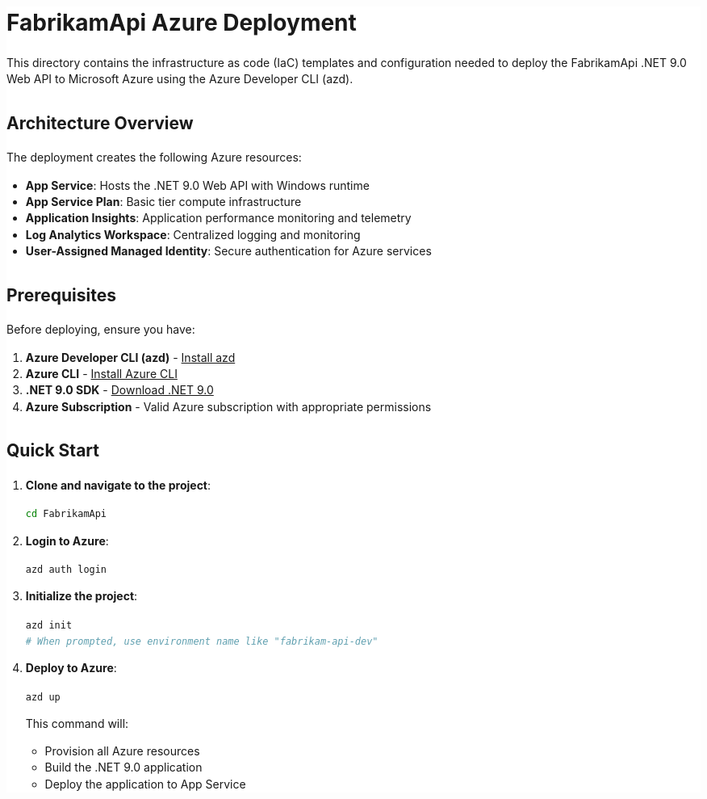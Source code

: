 # FabrikamApi Azure Deployment

This directory contains the infrastructure as code (IaC) templates and configuration needed to deploy the FabrikamApi .NET 9.0 Web API to Microsoft Azure using the Azure Developer CLI (azd).

## Architecture Overview

The deployment creates the following Azure resources:

- **App Service**: Hosts the .NET 9.0 Web API with Windows runtime
- **App Service Plan**: Basic tier compute infrastructure
- **Application Insights**: Application performance monitoring and telemetry
- **Log Analytics Workspace**: Centralized logging and monitoring
- **User-Assigned Managed Identity**: Secure authentication for Azure services

## Prerequisites

Before deploying, ensure you have:

1. **Azure Developer CLI (azd)** - [Install azd](https://docs.microsoft.com/en-us/azure/developer/azure-developer-cli/install-azd)
2. **Azure CLI** - [Install Azure CLI](https://docs.microsoft.com/en-us/cli/azure/install-azure-cli)
3. **.NET 9.0 SDK** - [Download .NET 9.0](https://dotnet.microsoft.com/download/dotnet/9.0)
4. **Azure Subscription** - Valid Azure subscription with appropriate permissions

## Quick Start

1. **Clone and navigate to the project**:
   ```bash
   cd FabrikamApi
   ```

2. **Login to Azure**:
   ```bash
   azd auth login
   ```

3. **Initialize the project**:
   ```bash
   azd init
   # When prompted, use environment name like "fabrikam-api-dev"
   ```

4. **Deploy to Azure**:
   ```bash
   azd up
   ```

   This command will:
   - Provision all Azure resources
   - Build the .NET 9.0 application
   - Deploy the application to App Service

